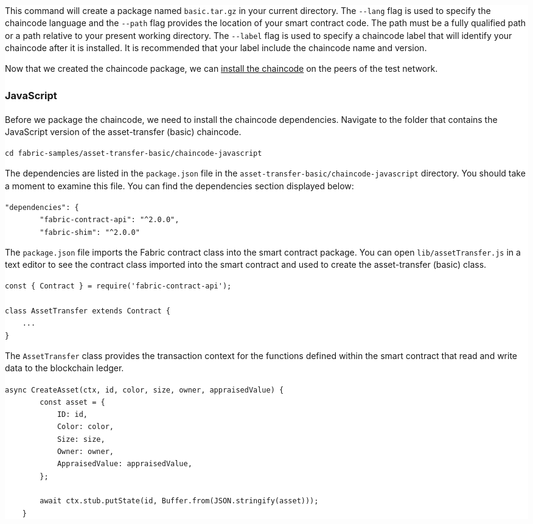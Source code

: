 This command will create a package named `basic.tar.gz` in your current directory.
The `--lang` flag is used to specify the chaincode language and the `--path` flag provides the location of your smart contract code. The path must be a fully qualified path or a path relative to your present working directory.
The `--label` flag is used to specify a chaincode label that will identify your chaincode after it is installed. It is recommended that your label include the chaincode name and version.

Now that we created the chaincode package, we can [install the chaincode](#install-the-chaincode-package) on the peers of the test network.

### JavaScript

Before we package the chaincode, we need to install the chaincode dependencies. Navigate to the folder that contains the JavaScript version of the asset-transfer (basic) chaincode.

```
cd fabric-samples/asset-transfer-basic/chaincode-javascript
```

The dependencies are listed in the `package.json` file in the `asset-transfer-basic/chaincode-javascript` directory. You should take a moment to examine this file. You can find the dependencies section displayed below:

```
"dependencies": {
		"fabric-contract-api": "^2.0.0",
		"fabric-shim": "^2.0.0"
```

The `package.json` file imports the Fabric contract class into the smart contract package. You can open `lib/assetTransfer.js` in a text editor to see the contract class imported into the smart contract and used to create the asset-transfer (basic) class.

```
const { Contract } = require('fabric-contract-api');

class AssetTransfer extends Contract {
	...
}

```

The `AssetTransfer` class provides the transaction context for the functions defined within the smart contract that read and write data to the blockchain ledger.

```
async CreateAsset(ctx, id, color, size, owner, appraisedValue) {
        const asset = {
            ID: id,
            Color: color,
            Size: size,
            Owner: owner,
            AppraisedValue: appraisedValue,
        };

        await ctx.stub.putState(id, Buffer.from(JSON.stringify(asset)));
    }
```
